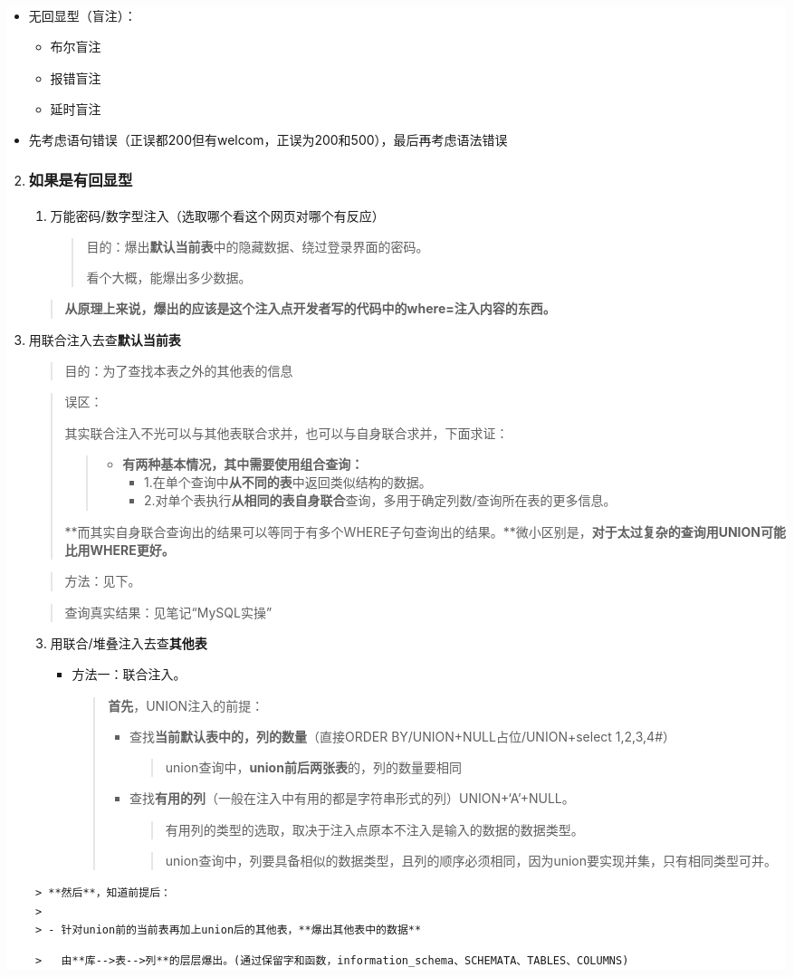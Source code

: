    - 无回显型（盲注）：
     
     - 布尔盲注
     
     - 报错盲注
     - 延时盲注
     
   - 先考虑语句错误（正误都200但有welcom，正误为200和500），最后再考虑语法错误

2. ### **如果是有回显型**

   1. 万能密码/数字型注入（选取哪个看这个网页对哪个有反应）

      >  目的：爆出**默认当前表**中的隐藏数据、绕过登录界面的密码。
      >
      >  看个大概，能爆出多少数据。
   >**从原理上来说，爆出的应该是这个注入点开发者写的代码中的where=注入内容的东西。**
   
2. 用联合注入去查**默认当前表**
   
   > 目的：为了查找本表之外的其他表的信息
      >
   
   > 误区：
      >
      > 其实联合注入不光可以与其他表联合求并，也可以与自身联合求并，下面求证：
      >
      > > - **有两种基本情况，其中需要使用组合查询：**
   > >   - 1.在单个查询中**从不同的表**中返回类似结构的数据。
      > >   - 2.对单个表执行**从相同的表自身联合**查询，多用于确定列数/查询所在表的更多信息。
   >
      > **而其实自身联合查询出的结果可以等同于有多个WHERE子句查询出的结果。**微小区别是，**对于太过复杂的查询用UNION可能比用WHERE更好。**
   
      > 方法：见下。

      > 查询真实结果：见笔记“MySQL实操”

   3. 用联合/堆叠注入去查**其他表**
   
      - 方法一：联合注入。
   
        > **首先**，UNION注入的前提：
        >
        > - 查找**当前默认表中的，列的数量**（直接ORDER BY/UNION+NULL占位/UNION+select 1,2,3,4#）
        >
        >   > union查询中，**union前后两张表**的，列的数量要相同
        >
        > - 查找**有用的列**（一般在注入中有用的都是字符串形式的列）UNION+‘A’+NULL。
        >
        >   > 有用列的类型的选取，取决于注入点原本不注入是输入的数据的数据类型。
        >
        >   > union查询中，列要具备相似的数据类型，且列的顺序必须相同，因为union要实现并集，只有相同类型可并。
     >
        > **然后**，知道前提后：
        >
        > - 针对union前的当前表再加上union后的其他表，**爆出其他表中的数据**
     >
        >   由**库-->表-->列**的层层爆出。(通过保留字和函数，information_schema、SCHEMATA、TABLES、COLUMNS)
   